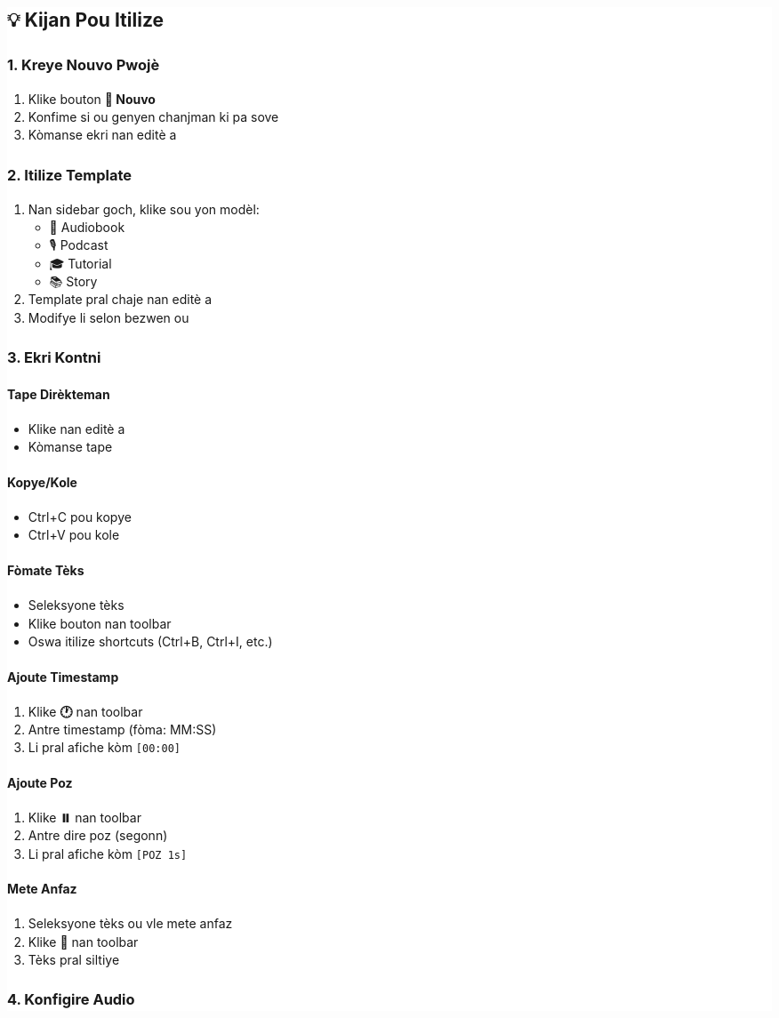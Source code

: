
## 💡 Kijan Pou Itilize

### 1. Kreye Nouvo Pwojè

1. Klike bouton **📄 Nouvo**
2. Konfime si ou genyen chanjman ki pa sove
3. Kòmanse ekri nan editè a

### 2. Itilize Template

1. Nan sidebar goch, klike sou yon modèl:
   - 📖 Audiobook
   - 🎙️ Podcast
   - 🎓 Tutorial
   - 📚 Story
2. Template pral chaje nan editè a
3. Modifye li selon bezwen ou

### 3. Ekri Kontni

#### Tape Dirèkteman
- Klike nan editè a
- Kòmanse tape

#### Kopye/Kole
- Ctrl+C pou kopye
- Ctrl+V pou kole

#### Fòmate Tèks
- Seleksyone tèks
- Klike bouton nan toolbar
- Oswa itilize shortcuts (Ctrl+B, Ctrl+I, etc.)

#### Ajoute Timestamp
1. Klike **🕐** nan toolbar
2. Antre timestamp (fòma: MM:SS)
3. Li pral afiche kòm `[00:00]`

#### Ajoute Poz
1. Klike **⏸️** nan toolbar
2. Antre dire poz (segonn)
3. Li pral afiche kòm `[POZ 1s]`

#### Mete Anfaz
1. Seleksyone tèks ou vle mete anfaz
2. Klike **💪** nan toolbar
3. Tèks pral siltiye

### 4. Konfigire Audio
